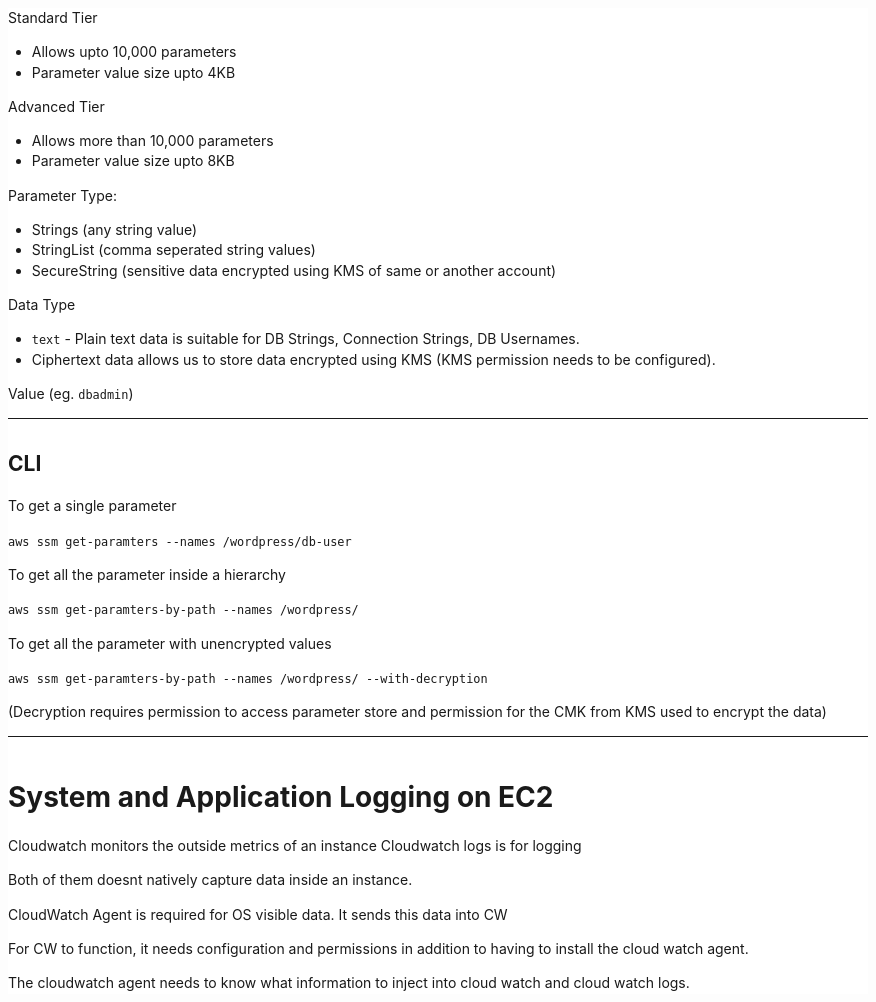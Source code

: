 Standard Tier

- Allows upto 10,000 parameters
- Parameter value size upto 4KB

Advanced Tier

- Allows more than 10,000 parameters
- Parameter value size upto 8KB

Parameter Type:

- Strings (any string value)
- StringList (comma seperated string values)
- SecureString (sensitive data encrypted using KMS of same or another account)

Data Type

- `text` - Plain text data is suitable for DB Strings, Connection Strings, DB Usernames.
- Ciphertext data allows us to store data encrypted using KMS (KMS permission needs to be configured).

Value (eg. `dbadmin`)

---

## CLI

To get a single parameter

    aws ssm get-paramters --names /wordpress/db-user

To get all the parameter inside a hierarchy

    aws ssm get-paramters-by-path --names /wordpress/

To get all the parameter with unencrypted values

    aws ssm get-paramters-by-path --names /wordpress/ --with-decryption

(Decryption requires permission to access parameter store and permission for the CMK from KMS used to encrypt the data)

---

# System and Application Logging on EC2

Cloudwatch monitors the outside metrics of an instance
Cloudwatch logs is for logging

Both of them doesnt natively capture data inside an instance.

CloudWatch Agent is required for OS visible data. It sends this data into CW

For CW to function, it needs configuration and permissions in addition
to having to install the cloud watch agent.

The cloudwatch agent needs to know what information to inject
into cloud watch and cloud watch logs.
